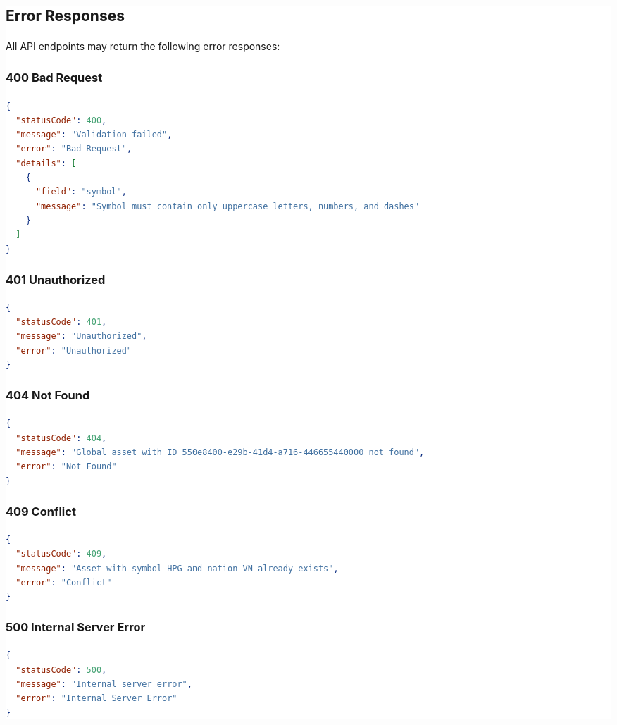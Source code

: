 ## Error Responses

All API endpoints may return the following error responses:

### 400 Bad Request

```json
{
  "statusCode": 400,
  "message": "Validation failed",
  "error": "Bad Request",
  "details": [
    {
      "field": "symbol",
      "message": "Symbol must contain only uppercase letters, numbers, and dashes"
    }
  ]
}
```

### 401 Unauthorized

```json
{
  "statusCode": 401,
  "message": "Unauthorized",
  "error": "Unauthorized"
}
```

### 404 Not Found

```json
{
  "statusCode": 404,
  "message": "Global asset with ID 550e8400-e29b-41d4-a716-446655440000 not found",
  "error": "Not Found"
}
```

### 409 Conflict

```json
{
  "statusCode": 409,
  "message": "Asset with symbol HPG and nation VN already exists",
  "error": "Conflict"
}
```

### 500 Internal Server Error

```json
{
  "statusCode": 500,
  "message": "Internal server error",
  "error": "Internal Server Error"
}
```
